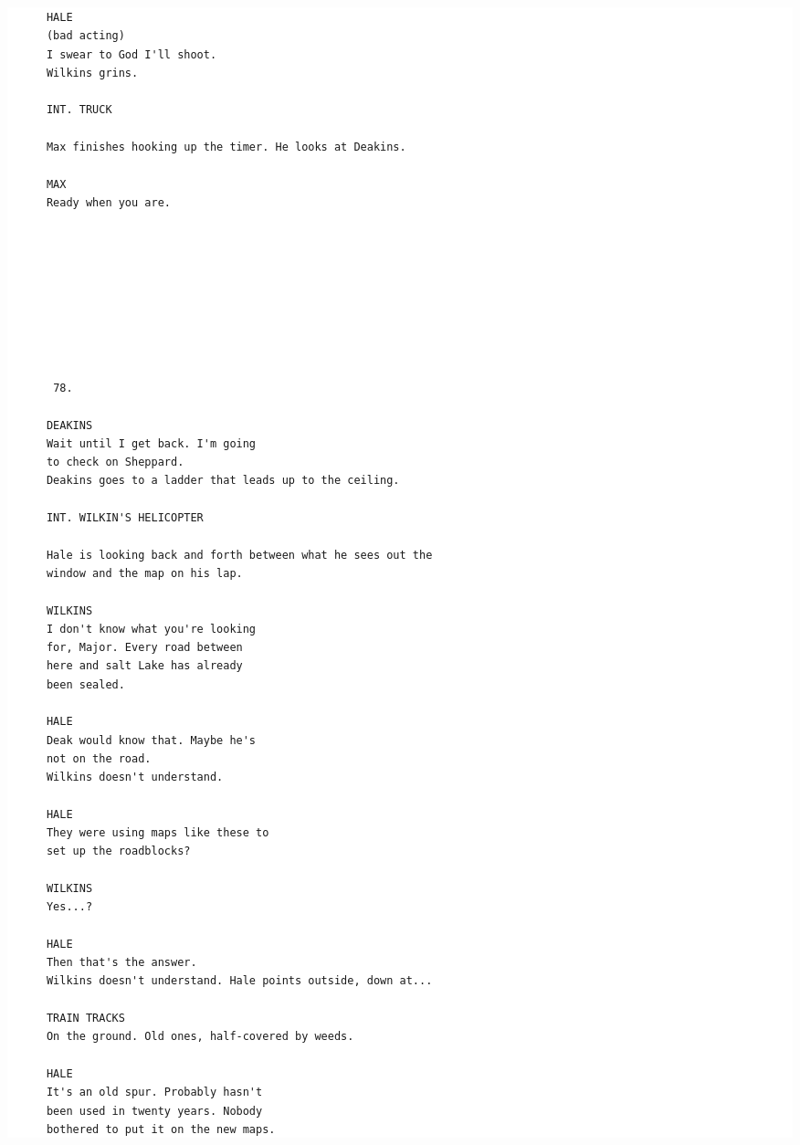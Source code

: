           HALE
          (bad acting)
          I swear to God I'll shoot.
          Wilkins grins.

          INT. TRUCK

          Max finishes hooking up the timer. He looks at Deakins.

          MAX
          Ready when you are.

          

          

          

          

           78.

          DEAKINS
          Wait until I get back. I'm going
          to check on Sheppard.
          Deakins goes to a ladder that leads up to the ceiling.

          INT. WILKIN'S HELICOPTER

          Hale is looking back and forth between what he sees out the
          window and the map on his lap.

          WILKINS
          I don't know what you're looking
          for, Major. Every road between
          here and salt Lake has already
          been sealed.

          HALE
          Deak would know that. Maybe he's
          not on the road.
          Wilkins doesn't understand.

          HALE
          They were using maps like these to
          set up the roadblocks?

          WILKINS
          Yes...?

          HALE
          Then that's the answer.
          Wilkins doesn't understand. Hale points outside, down at...

          TRAIN TRACKS
          On the ground. Old ones, half-covered by weeds.

          HALE
          It's an old spur. Probably hasn't
          been used in twenty years. Nobody
          bothered to put it on the new maps.
